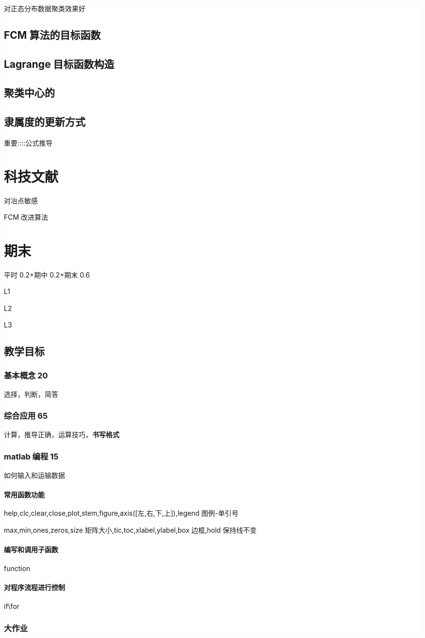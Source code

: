 对正态分布数据聚类效果好

## FCM 算法的目标函数

## Lagrange 目标函数构造

## 聚类中心的

## 隶属度的更新方式

重要::::公式推导

# 科技文献

对冶点敏感

FCM 改进算法

# 期末

平时 0.2+期中 0.2+期末 0.6

L1

L2

L3

## 教学目标

### 基本概念 20

选择，判断，简答

### 综合应用 65

计算，推导正确，运算技巧，**书写格式**

### matlab 编程 15

如何输入和运输数据

#### 常用函数功能

help,clc,clear,close,plot,stem,figure,axis([左,右,下,上]),legend 图例-单引号

max,min,ones,zeros,size 矩阵大小,tic,toc,xlabel,ylabel,box 边框,hold 保持线不变

#### 编写和调用子函数

function

#### 对程序流程进行控制

if\for

### 大作业
